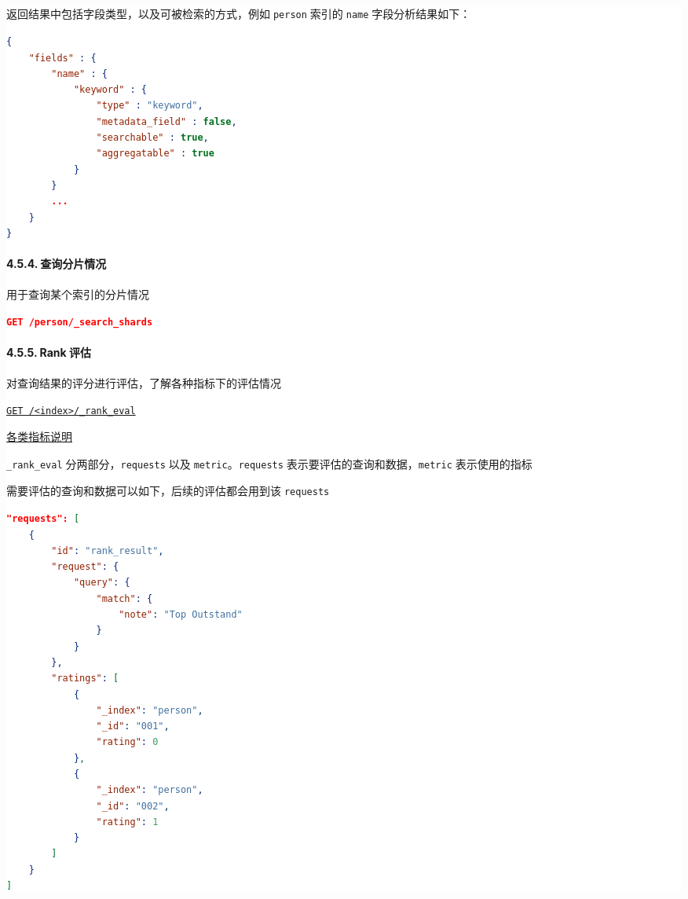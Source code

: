 返回结果中包括字段类型，以及可被检索的方式，例如 `person` 索引的 `name` 字段分析结果如下：

```json
{
    "fields" : {
        "name" : {
            "keyword" : {
                "type" : "keyword",
                "metadata_field" : false,
                "searchable" : true,
                "aggregatable" : true
            }
        }
        ...
    }
}
```

#### 4.5.4. 查询分片情况

用于查询某个索引的分片情况

```json
GET /person/_search_shards
```

#### 4.5.5. Rank 评估

对查询结果的评分进行评估，了解各种指标下的评估情况

[`GET /<index>/_rank_eval`](https://www.elastic.co/guide/en/elasticsearch/reference/current/search-rank-eval.html)

[各类指标说明](https://en.wikipedia.org/wiki/Evaluation_measures_(information_retrieval)#Precision)

`_rank_eval` 分两部分，`requests` 以及 `metric`。`requests` 表示要评估的查询和数据，`metric` 表示使用的指标

需要评估的查询和数据可以如下，后续的评估都会用到该 `requests`

```json
"requests": [
    {
        "id": "rank_result",
        "request": {
            "query": {
                "match": {
                    "note": "Top Outstand"
                }
            }
        },
        "ratings": [
            {
                "_index": "person",
                "_id": "001",
                "rating": 0
            },
            {
                "_index": "person",
                "_id": "002",
                "rating": 1
            }
        ]
    }
]
```
